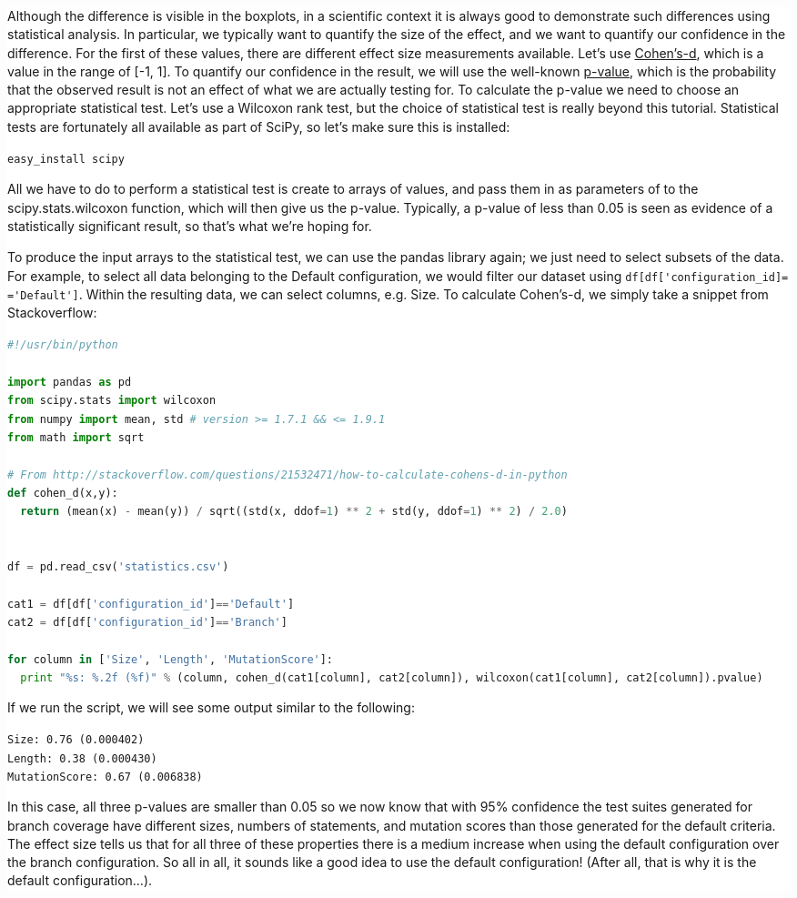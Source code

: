 Although the difference is visible in the boxplots, in a scientific context it is always good to 
demonstrate such differences using statistical analysis. In particular, we typically want to 
quantify the size of the effect, and we want to quantify our confidence in the difference. 
For the first of these values, there are different effect size measurements available. 
Let’s use [Cohen’s-d](https://en.wikiversity.org/wiki/Cohen%27s_d), which is a value in the 
range of [-1, 1]. To quantify our confidence in the result, we will use the well-known 
[p-value](https://en.wikipedia.org/wiki/P-value), which is the probability that the observed 
result is not an effect of what we are actually testing for. To calculate the p-value we need to 
choose an appropriate statistical test. Let’s use a Wilcoxon rank test, but the choice of 
statistical test is really beyond this tutorial. Statistical tests are fortunately all available
as part of SciPy, so let’s make sure this is installed:
```shell
easy_install scipy
```
All we have to do to perform a statistical test is create to arrays of values, and pass them in as
parameters of to the scipy.stats.wilcoxon function, which will then give us the p-value. Typically,
a p-value of less than 0.05 is seen as evidence of a statistically significant result, so that’s
what we’re hoping for.

To produce the input arrays to the statistical test, we can use the pandas library again; 
we just need to select subsets of the data. For example, to select all data belonging to the 
Default configuration, we would filter our dataset using `df[df['configuration_id]=='Default']`. 
Within the resulting data, we can select columns, e.g. Size. To calculate Cohen’s-d, we simply take 
a snippet from Stackoverflow:
```python
#!/usr/bin/python

import pandas as pd
from scipy.stats import wilcoxon
from numpy import mean, std # version >= 1.7.1 && <= 1.9.1
from math import sqrt

# From http://stackoverflow.com/questions/21532471/how-to-calculate-cohens-d-in-python
def cohen_d(x,y):
  return (mean(x) - mean(y)) / sqrt((std(x, ddof=1) ** 2 + std(y, ddof=1) ** 2) / 2.0)


df = pd.read_csv('statistics.csv')

cat1 = df[df['configuration_id']=='Default']
cat2 = df[df['configuration_id']=='Branch']

for column in ['Size', 'Length', 'MutationScore']:
  print "%s: %.2f (%f)" % (column, cohen_d(cat1[column], cat2[column]), wilcoxon(cat1[column], cat2[column]).pvalue)
```
If we run the script, we will see some output similar to the following:
```
Size: 0.76 (0.000402)
Length: 0.38 (0.000430)
MutationScore: 0.67 (0.006838)
```
In this case, all three p-values are smaller than 0.05 so we now know that with 95% confidence the
test suites generated for branch coverage have different sizes, numbers of statements,
and mutation scores than those generated for the default criteria. The effect size tells us
that for all three of these properties there is a medium increase when using the default
configuration over the branch configuration. So all in all, it sounds like a good idea to use
the default configuration! (After all, that is why it is the default configuration…).
